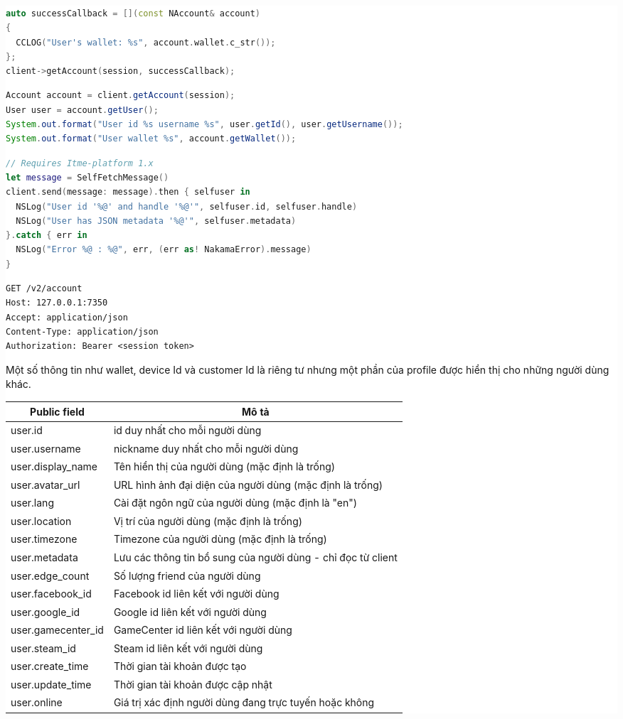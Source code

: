 ```cpp tab="C++"
auto successCallback = [](const NAccount& account)
{
  CCLOG("User's wallet: %s", account.wallet.c_str());
};
client->getAccount(session, successCallback);
```

```java tab="Java"
Account account = client.getAccount(session);
User user = account.getUser();
System.out.format("User id %s username %s", user.getId(), user.getUsername());
System.out.format("User wallet %s", account.getWallet());
```

```swift tab="Swift"
// Requires Itme-platform 1.x
let message = SelfFetchMessage()
client.send(message: message).then { selfuser in
  NSLog("User id '%@' and handle '%@'", selfuser.id, selfuser.handle)
  NSLog("User has JSON metadata '%@'", selfuser.metadata)
}.catch { err in
  NSLog("Error %@ : %@", err, (err as! NakamaError).message)
}
```

```tab="REST"
GET /v2/account
Host: 127.0.0.1:7350
Accept: application/json
Content-Type: application/json
Authorization: Bearer <session token>
```

Một số thông tin như wallet, device Id và customer Id là riêng tư nhưng một phần của profile được hiển thị cho những người dùng khác.

| Public field | Mô tả |
| ----- | ----------- |
| user.id | id duy nhất cho mỗi người dùng |
| user.username | nickname duy nhất cho mỗi người dùng |
| user.display_name | Tên hiển thị của người dùng (mặc định là trống) |
| user.avatar_url | URL hình ảnh đại diện của người dùng (mặc định là trống) |
| user.lang | Cài đặt ngôn ngữ của người dùng (mặc định là "en") |
| user.location | Vị trí của người dùng (mặc định là trống) |
| user.timezone | Timezone của người dùng (mặc định là trống) |
| user.metadata | Lưu các thông tin bổ sung của người dùng - chỉ đọc từ client |
| user.edge_count | Số lượng friend của người dùng |
| user.facebook_id | Facebook id liên kết với người dùng |
| user.google_id | Google id liên kết với người dùng |
| user.gamecenter_id | GameCenter id liên kết với người dùng |
| user.steam_id | Steam id liên kết với người dùng |
| user.create_time | Thời gian tài khoản được tạo |
| user.update_time | Thời gian tài khoản được cập nhật |
| user.online | Giá trị xác định người dùng đang trực tuyến hoặc không |
